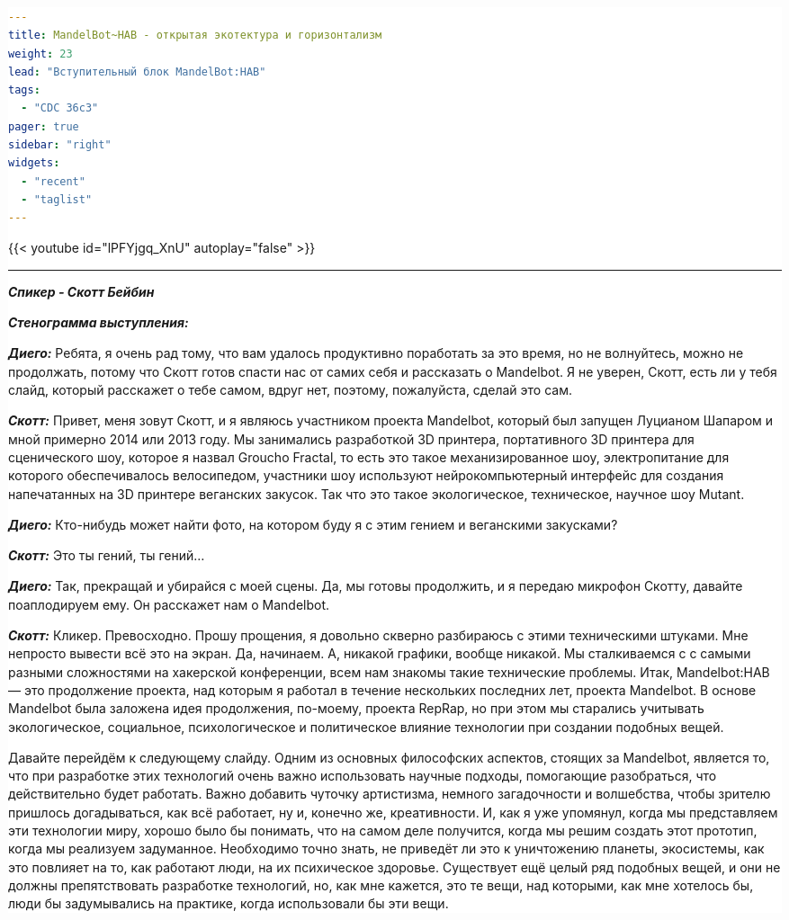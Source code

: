 ```yaml
---
title: MandelBot~HAB - открытая экотектура и горизонтализм
weight: 23
lead: "Вступительный блок MandelBot:HAB"
tags:
  - "CDC 36c3"
pager: true
sidebar: "right"
widgets:
  - "recent"
  - "taglist"
---
```


{{< youtube id="lPFYjgq_XnU" autoplay="false" >}}

---

_**Спикер - Скотт Бейбин**_

_**Стенограмма выступления:**_

_**Диего:**_ Ребята, я очень рад тому, что вам удалось продуктивно поработать за это время, но не волнуйтесь, можно не продолжать, потому что Скотт готов спасти нас от самих себя и рассказать о Mandelbot. Я не уверен, Скотт, есть ли у тебя слайд, который расскажет о тебе самом, вдруг нет, поэтому, пожалуйста, сделай это сам.

_**Скотт:**_ Привет, меня зовут Скотт, и я являюсь участником проекта Mandelbot, который был запущен Луцианом Шапаром и мной примерно 2014 или 2013 году. Мы занимались разработкой 3D принтера, портативного 3D принтера для сценического шоу, которое я назвал Groucho Fractal, то есть это такое механизированное шоу, электропитание для которого обеспечивалось велосипедом, участники шоу используют нейрокомпьютерный интерфейс для создания напечатанных на 3D принтере веганских закусок. Так что это такое экологическое, техническое, научное шоу Mutant.

_**Диего:**_ Кто-нибудь может найти фото, на котором буду я с этим гением и веганскими закусками?

_**Скотт:**_ Это ты гений, ты гений…

_**Диего:**_ Так, прекращай и убирайся с моей сцены. Да, мы готовы продолжить, и я передаю микрофон Скотту, давайте поаплодируем ему. Он расскажет нам о Mandelbot.

_**Скотт:**_ Кликер. Превосходно. Прошу прощения, я довольно скверно разбираюсь с этими техническими штуками. Мне непросто вывести всё это на экран. Да, начинаем. А, никакой графики, вообще никакой. Мы сталкиваемся с с самыми разными сложностями на хакерской конференции, всем нам знакомы такие технические проблемы. Итак, Mandelbot:HAB — это продолжение проекта, над которым я работал в течение нескольких последних лет, проекта Mandelbot. В основе Mandelbot была заложена идея продолжения, по-моему, проекта RepRap, но при этом мы старались учитывать экологическое, социальное, психологическое и политическое влияние технологии при создании подобных вещей.

Давайте перейдём к следующему слайду. Одним из основных философских аспектов, стоящих за Mandelbot, является то, что при разработке этих технологий очень важно использовать научные подходы, помогающие разобраться, что действительно будет работать. Важно добавить чуточку артистизма, немного загадочности и волшебства, чтобы зрителю пришлось догадываться, как всё работает, ну и, конечно же, креативности. И, как я уже упомянул, когда мы представляем эти технологии миру, хорошо было бы понимать, что на самом деле получится, когда мы решим создать этот прототип, когда мы реализуем задуманное. Необходимо точно знать, не приведёт ли это к уничтожению планеты, экосистемы, как это повлияет на то, как работают люди, на их психическое здоровье. Существует ещё целый ряд подобных вещей, и они не должны препятствовать разработке технологий, но, как мне кажется, это те вещи, над которыми, как мне хотелось бы, люди бы задумывались на практике, когда использовали бы эти вещи.
